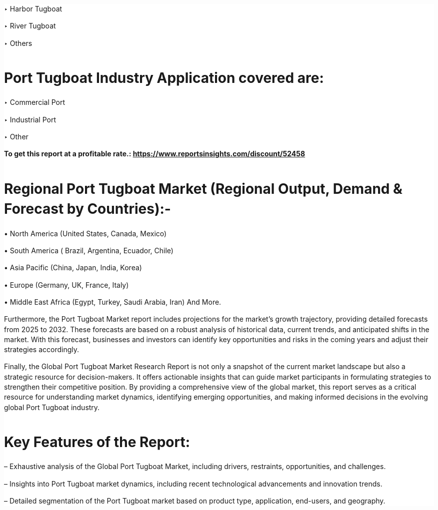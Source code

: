 ‣ Harbor Tugboat

‣ River Tugboat

‣ Others

# <strong>Port Tugboat Industry Application covered are:</strong>

‣ Commercial Port

‣ Industrial Port

‣ Other

<strong>To get this report at a profitable rate.: <a href=https://www.reportsinsights.com/discount/52458>https://www.reportsinsights.com/discount/52458</a></strong>

# <strong>Regional Port Tugboat Market (Regional Output, Demand &amp; Forecast by Countries):-</strong>

• North America (United States, Canada, Mexico)

• South America ( Brazil, Argentina, Ecuador, Chile)

• Asia Pacific (China, Japan, India, Korea)

• Europe (Germany, UK, France, Italy)

• Middle East Africa (Egypt, Turkey, Saudi Arabia, Iran) And More.

Furthermore, the Port Tugboat Market report includes projections for the market’s growth trajectory, providing detailed forecasts from 2025 to 2032. These forecasts are based on a robust analysis of historical data, current trends, and anticipated shifts in the market. With this forecast, businesses and investors can identify key opportunities and risks in the coming years and adjust their strategies accordingly.

Finally, the Global Port Tugboat Market Research Report is not only a snapshot of the current market landscape but also a strategic resource for decision-makers. It offers actionable insights that can guide market participants in formulating strategies to strengthen their competitive position. By providing a comprehensive view of the global market, this report serves as a critical resource for understanding market dynamics, identifying emerging opportunities, and making informed decisions in the evolving global Port Tugboat industry.

# <strong>Key Features of the Report:</strong>

– Exhaustive analysis of the Global Port Tugboat Market, including drivers, restraints, opportunities, and challenges.

– Insights into Port Tugboat market dynamics, including recent technological advancements and innovation trends.

– Detailed segmentation of the Port Tugboat market based on product type, application, end-users, and geography.
